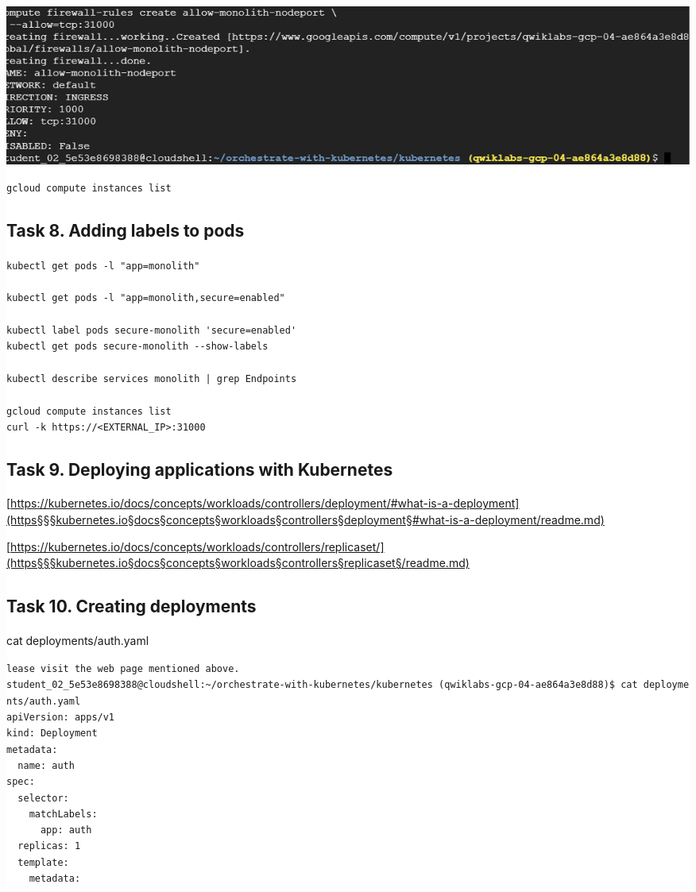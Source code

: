  ![1687857938501.png](./1687857938501.png)

```
gcloud compute instances list
```




## Task 8. Adding labels to pods


```
kubectl get pods -l "app=monolith"

kubectl get pods -l "app=monolith,secure=enabled"

kubectl label pods secure-monolith 'secure=enabled'
kubectl get pods secure-monolith --show-labels

kubectl describe services monolith | grep Endpoints

gcloud compute instances list
curl -k https://<EXTERNAL_IP>:31000

```



## Task 9. Deploying applications with Kubernetes

[https://kubernetes.io/docs/concepts/workloads/controllers/deployment/#what-is-a-deployment](https§§§kubernetes.io§docs§concepts§workloads§controllers§deployment§#what-is-a-deployment/readme.md)

[https://kubernetes.io/docs/concepts/workloads/controllers/replicaset/](https§§§kubernetes.io§docs§concepts§workloads§controllers§replicaset§/readme.md)



## Task 10. Creating deployments


cat deployments/auth.yaml

```
lease visit the web page mentioned above.
student_02_5e53e8698388@cloudshell:~/orchestrate-with-kubernetes/kubernetes (qwiklabs-gcp-04-ae864a3e8d88)$ cat deployments/auth.yaml
apiVersion: apps/v1
kind: Deployment
metadata:
  name: auth
spec:
  selector:
    matchLabels:
      app: auth
  replicas: 1
  template:
    metadata:
```